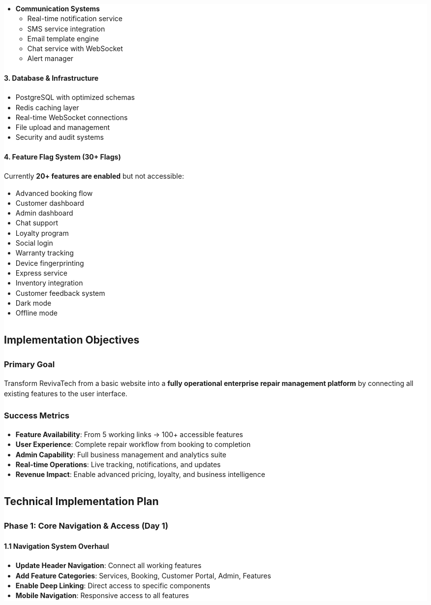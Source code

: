 - **Communication Systems**
  - Real-time notification service
  - SMS service integration
  - Email template engine
  - Chat service with WebSocket
  - Alert manager

#### **3. Database & Infrastructure**
- PostgreSQL with optimized schemas
- Redis caching layer
- Real-time WebSocket connections
- File upload and management
- Security and audit systems

#### **4. Feature Flag System (30+ Flags)**
Currently **20+ features are enabled** but not accessible:
- Advanced booking flow
- Customer dashboard
- Admin dashboard
- Chat support
- Loyalty program
- Social login
- Warranty tracking
- Device fingerprinting
- Express service
- Inventory integration
- Customer feedback system
- Dark mode
- Offline mode

## Implementation Objectives

### **Primary Goal**
Transform RevivaTech from a basic website into a **fully operational enterprise repair management platform** by connecting all existing features to the user interface.

### **Success Metrics**
- **Feature Availability**: From 5 working links → 100+ accessible features
- **User Experience**: Complete repair workflow from booking to completion
- **Admin Capability**: Full business management and analytics suite
- **Real-time Operations**: Live tracking, notifications, and updates
- **Revenue Impact**: Enable advanced pricing, loyalty, and business intelligence

## Technical Implementation Plan

### **Phase 1: Core Navigation & Access (Day 1)**

#### 1.1 Navigation System Overhaul
- **Update Header Navigation**: Connect all working features
- **Add Feature Categories**: Services, Booking, Customer Portal, Admin, Features
- **Enable Deep Linking**: Direct access to specific components
- **Mobile Navigation**: Responsive access to all features
